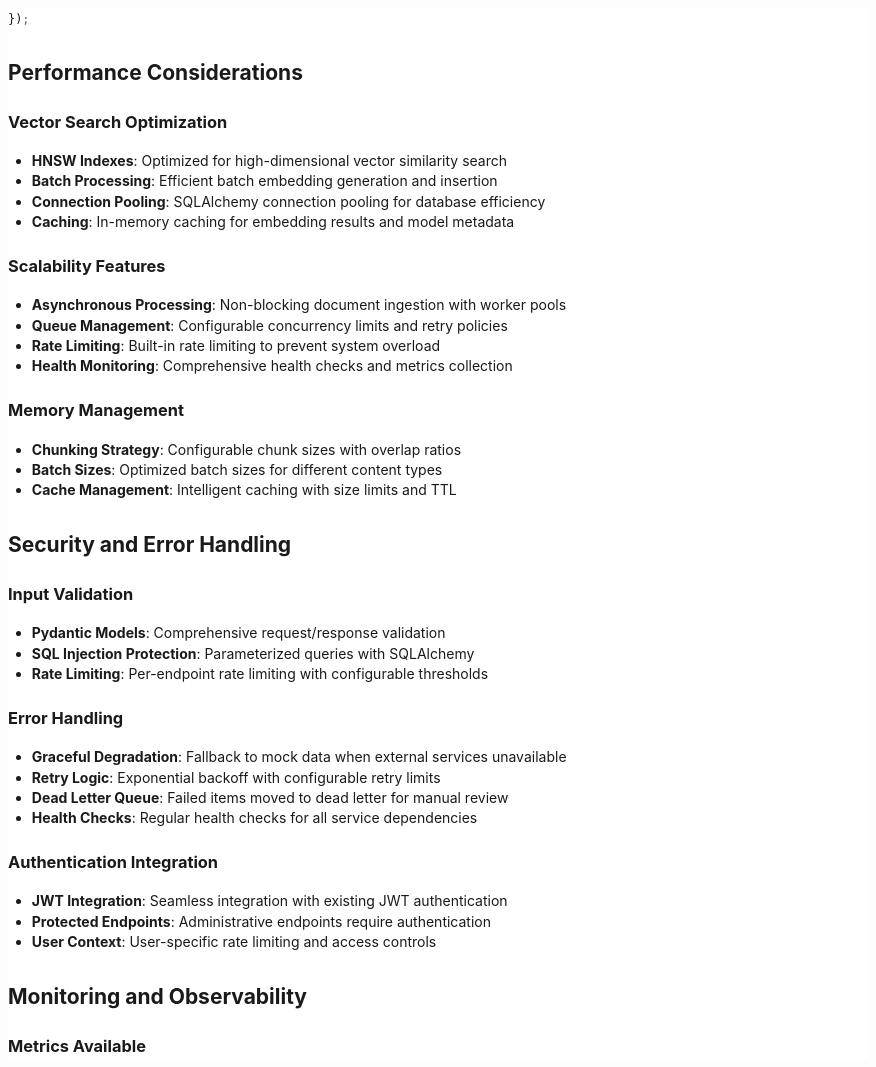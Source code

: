 ```typescript
});
```

## Performance Considerations

### Vector Search Optimization

- **HNSW Indexes**: Optimized for high-dimensional vector similarity search
- **Batch Processing**: Efficient batch embedding generation and insertion
- **Connection Pooling**: SQLAlchemy connection pooling for database efficiency
- **Caching**: In-memory caching for embedding results and model metadata

### Scalability Features

- **Asynchronous Processing**: Non-blocking document ingestion with worker pools
- **Queue Management**: Configurable concurrency limits and retry policies
- **Rate Limiting**: Built-in rate limiting to prevent system overload
- **Health Monitoring**: Comprehensive health checks and metrics collection

### Memory Management

- **Chunking Strategy**: Configurable chunk sizes with overlap ratios
- **Batch Sizes**: Optimized batch sizes for different content types
- **Cache Management**: Intelligent caching with size limits and TTL

## Security and Error Handling

### Input Validation

- **Pydantic Models**: Comprehensive request/response validation
- **SQL Injection Protection**: Parameterized queries with SQLAlchemy
- **Rate Limiting**: Per-endpoint rate limiting with configurable thresholds

### Error Handling

- **Graceful Degradation**: Fallback to mock data when external services unavailable
- **Retry Logic**: Exponential backoff with configurable retry limits
- **Dead Letter Queue**: Failed items moved to dead letter for manual review
- **Health Checks**: Regular health checks for all service dependencies

### Authentication Integration

- **JWT Integration**: Seamless integration with existing JWT authentication
- **Protected Endpoints**: Administrative endpoints require authentication
- **User Context**: User-specific rate limiting and access controls

## Monitoring and Observability

### Metrics Available
